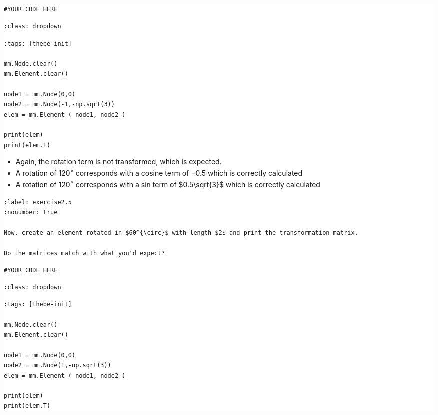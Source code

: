 ```{code-cell} ipython3
#YOUR CODE HERE
```

```{exercise-end}
```

```{solution-start} exercise2.4
:class: dropdown
```

```{code-cell} ipython3
:tags: [thebe-init]

mm.Node.clear()
mm.Element.clear()

node1 = mm.Node(0,0)
node2 = mm.Node(-1,-np.sqrt(3))
elem = mm.Element ( node1, node2 )

print(elem)
print(elem.T)
```

- Again, the rotation term is not transformed, which is expected.
- A rotation of $120^{\circ}$ corresponds with a cosine term of $-0.5$ which is correctly calculated
- A rotation of $120^{\circ}$ corresponds with a sin term of $0.5\sqrt{3}$ which is correctly calculated

```{solution-end}
```

```{exercise-start} 2.5
:label: exercise2.5
:nonumber: true

Now, create an element rotated in $60^{\circ}$ with length $2$ and print the transformation matrix.

Do the matrices match with what you'd expect?
```

```{code-cell} ipython3
#YOUR CODE HERE
```

```{exercise-end}
```

```{solution-start} exercise2.5
:class: dropdown
```

```{code-cell} ipython3
:tags: [thebe-init]

mm.Node.clear()
mm.Element.clear()

node1 = mm.Node(0,0)
node2 = mm.Node(1,-np.sqrt(3))
elem = mm.Element ( node1, node2 )

print(elem)
print(elem.T)
```
